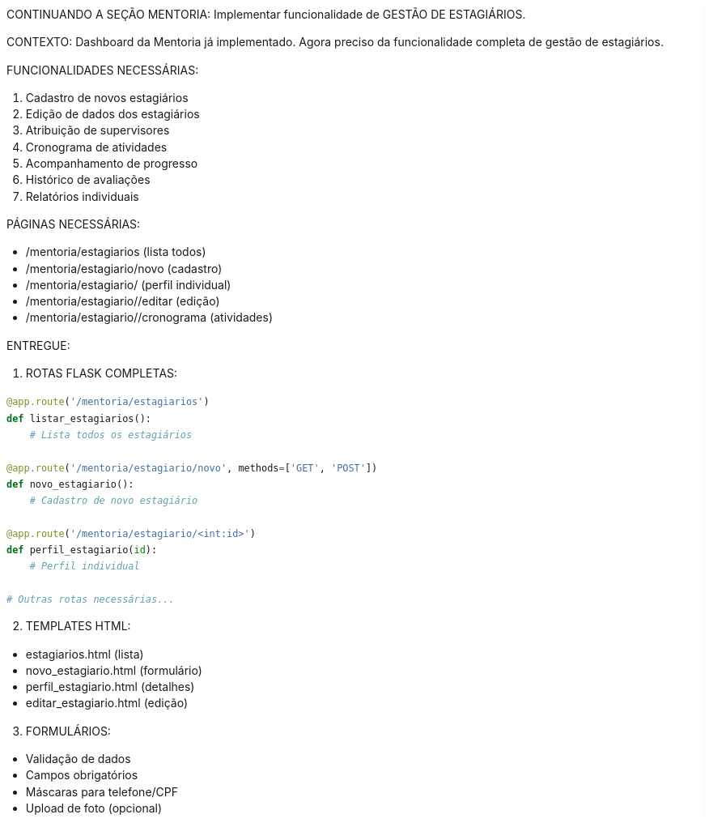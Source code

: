 CONTINUANDO A SEÇÃO MENTORIA: Implementar funcionalidade de GESTÃO DE ESTAGIÁRIOS.

CONTEXTO: Dashboard da Mentoria já implementado. Agora preciso da funcionalidade completa de gestão de estagiários.

FUNCIONALIDADES NECESSÁRIAS:

1. Cadastro de novos estagiários
2. Edição de dados dos estagiários
3. Atribuição de supervisores
4. Cronograma de atividades
5. Acompanhamento de progresso
6. Histórico de avaliações
7. Relatórios individuais

PÁGINAS NECESSÁRIAS:

- /mentoria/estagiarios (lista todos)
- /mentoria/estagiario/novo (cadastro)
- /mentoria/estagiario/<id> (perfil individual)
- /mentoria/estagiario/<id>/editar (edição)
- /mentoria/estagiario/<id>/cronograma (atividades)

ENTREGUE:

1. ROTAS FLASK COMPLETAS:

```python
@app.route('/mentoria/estagiarios')
def listar_estagiarios():
    # Lista todos os estagiários

@app.route('/mentoria/estagiario/novo', methods=['GET', 'POST'])
def novo_estagiario():
    # Cadastro de novo estagiário

@app.route('/mentoria/estagiario/<int:id>')
def perfil_estagiario(id):
    # Perfil individual

# Outras rotas necessárias...
```

2. TEMPLATES HTML:

- estagiarios.html (lista)
- novo_estagiario.html (formulário)
- perfil_estagiario.html (detalhes)
- editar_estagiario.html (edição)

3. FORMULÁRIOS:

- Validação de dados
- Campos obrigatórios
- Máscaras para telefone/CPF
- Upload de foto (opcional)
